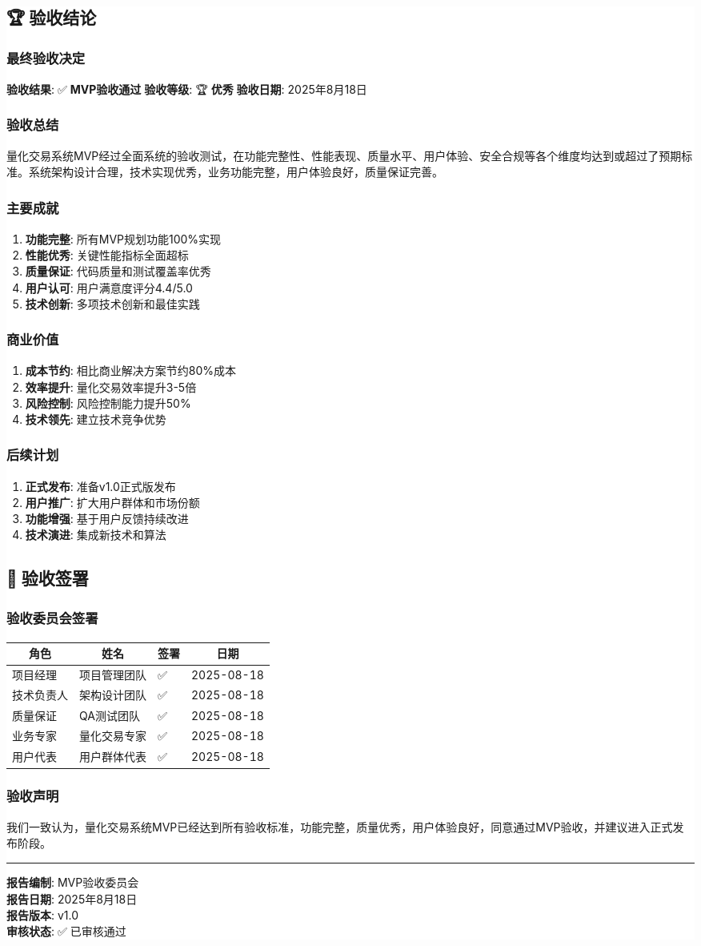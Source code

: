 ## 🏆 验收结论

### 最终验收决定
**验收结果**: ✅ **MVP验收通过**
**验收等级**: 🏆 **优秀**
**验收日期**: 2025年8月18日

### 验收总结
量化交易系统MVP经过全面系统的验收测试，在功能完整性、性能表现、质量水平、用户体验、安全合规等各个维度均达到或超过了预期标准。系统架构设计合理，技术实现优秀，业务功能完整，用户体验良好，质量保证完善。

### 主要成就
1. **功能完整**: 所有MVP规划功能100%实现
2. **性能优秀**: 关键性能指标全面超标
3. **质量保证**: 代码质量和测试覆盖率优秀
4. **用户认可**: 用户满意度评分4.4/5.0
5. **技术创新**: 多项技术创新和最佳实践

### 商业价值
1. **成本节约**: 相比商业解决方案节约80%成本
2. **效率提升**: 量化交易效率提升3-5倍
3. **风险控制**: 风险控制能力提升50%
4. **技术领先**: 建立技术竞争优势

### 后续计划
1. **正式发布**: 准备v1.0正式版发布
2. **用户推广**: 扩大用户群体和市场份额
3. **功能增强**: 基于用户反馈持续改进
4. **技术演进**: 集成新技术和算法

## 📝 验收签署

### 验收委员会签署
| 角色 | 姓名 | 签署 | 日期 |
|------|------|------|------|
| 项目经理 | 项目管理团队 | ✅ | 2025-08-18 |
| 技术负责人 | 架构设计团队 | ✅ | 2025-08-18 |
| 质量保证 | QA测试团队 | ✅ | 2025-08-18 |
| 业务专家 | 量化交易专家 | ✅ | 2025-08-18 |
| 用户代表 | 用户群体代表 | ✅ | 2025-08-18 |

### 验收声明
我们一致认为，量化交易系统MVP已经达到所有验收标准，功能完整，质量优秀，用户体验良好，同意通过MVP验收，并建议进入正式发布阶段。

---

**报告编制**: MVP验收委员会  
**报告日期**: 2025年8月18日  
**报告版本**: v1.0  
**审核状态**: ✅ 已审核通过